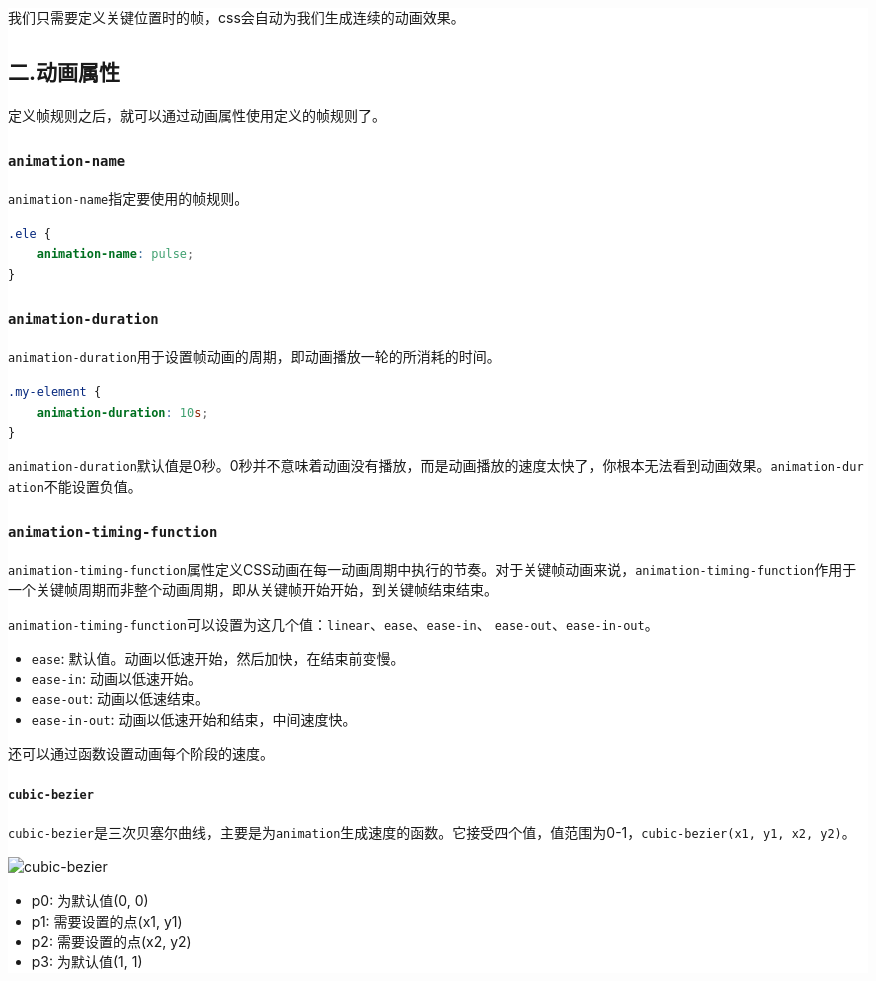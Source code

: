 我们只需要定义关键位置时的帧，css会自动为我们生成连续的动画效果。

## 二.动画属性

定义帧规则之后，就可以通过动画属性使用定义的帧规则了。

### `animation-name`

`animation-name`指定要使用的帧规则。
```css
.ele {
    animation-name: pulse;
}
```

### `animation-duration`

`animation-duration`用于设置帧动画的周期，即动画播放一轮的所消耗的时间。
```css
.my-element {
	animation-duration: 10s;
}
```
`animation-duration`默认值是0秒。0秒并不意味着动画没有播放，而是动画播放的速度太快了，你根本无法看到动画效果。`animation-duration`不能设置负值。

### `animation-timing-function`

`animation-timing-function`属性定义CSS动画在每一动画周期中执行的节奏。对于关键帧动画来说，`animation-timing-function`作用于一个关键帧周期而非整个动画周期，即从关键帧开始开始，到关键帧结束结束。

`animation-timing-function`可以设置为这几个值：`linear`、`ease`、`ease-in`、 `ease-out`、`ease-in-out`。
<iframe height="300" style="width: 100%;" scrolling="no" title="021 Animation_02" src="https://codepen.io/AhCola/embed/mdwJadv?default-tab=html%2Cresult" frameborder="no" loading="lazy" allowtransparency="true" allowfullscreen="true">
  See the Pen <a href="https://codepen.io/AhCola/pen/mdwJadv">
  021 Animation_02</a> by Pengfei Wang (<a href="https://codepen.io/AhCola">@AhCola</a>)
  on <a href="https://codepen.io">CodePen</a>.
</iframe>

- `ease`: 默认值。动画以低速开始，然后加快，在结束前变慢。
- `ease-in`: 动画以低速开始。
- `ease-out`: 动画以低速结束。
- `ease-in-out`: 动画以低速开始和结束，中间速度快。

还可以通过函数设置动画每个阶段的速度。

#### `cubic-bezier`

`cubic-bezier`是三次贝塞尔曲线，主要是为`animation`生成速度的函数。它接受四个值，值范围为0-1，`cubic-bezier(x1, y1, x2, y2)`。

![cubic-bezier](https://pengfeiw.github.io/images/blog/137.jpg)

- p0: 为默认值(0, 0)
- p1: 需要设置的点(x1, y1)
- p2: 需要设置的点(x2, y2)
- p3: 为默认值(1, 1)
